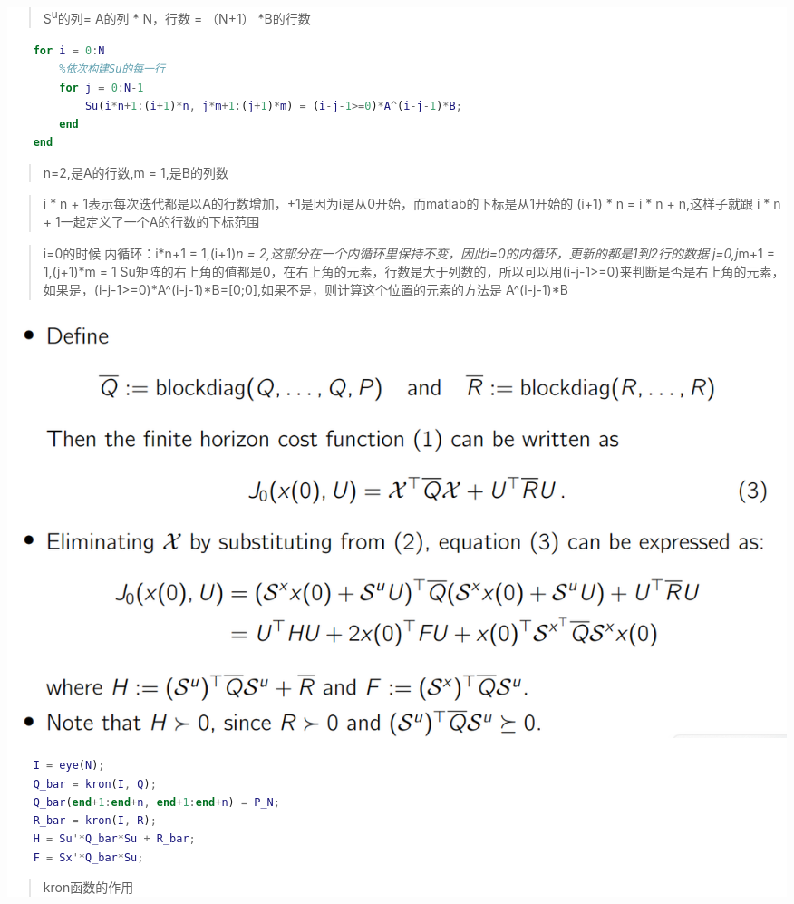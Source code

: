 >S<sup>u</sup>的列= A的列 * N，行数 = （N+1） *B的行数

```matlab
    for i = 0:N
        %依次构建Su的每一行
        for j = 0:N-1
            Su(i*n+1:(i+1)*n, j*m+1:(j+1)*m) = (i-j-1>=0)*A^(i-j-1)*B;
        end
    end
```
>n=2,是A的行数,m = 1,是B的列数

> i * n + 1表示每次迭代都是以A的行数增加，+1是因为i是从0开始，而matlab的下标是从1开始的
> (i+1) * n = i * n + n,这样子就跟 i * n + 1一起定义了一个A的行数的下标范围

>i=0的时候
>内循环：i*n+1 = 1,(i+1)*n = 2,这部分在一个内循环里保持不变，因此i=0的内循环，更新的都是1到2行的数据
>j=0,j*m+1 = 1,(j+1)*m = 1
>Su矩阵的右上角的值都是0，在右上角的元素，行数是大于列数的，所以可以用(i-j-1>=0)来判断是否是右上角的元素，如果是，(i-j-1>=0)*A^(i-j-1)*B=[0;0],如果不是，则计算这个位置的元素的方法是 A^(i-j-1)*B
>


<img src="./img/130.png" />


```matlab
    I = eye(N);
    Q_bar = kron(I, Q);
    Q_bar(end+1:end+n, end+1:end+n) = P_N;
    R_bar = kron(I, R);
    H = Su'*Q_bar*Su + R_bar;
    F = Sx'*Q_bar*Su;
```
>kron函数的作用